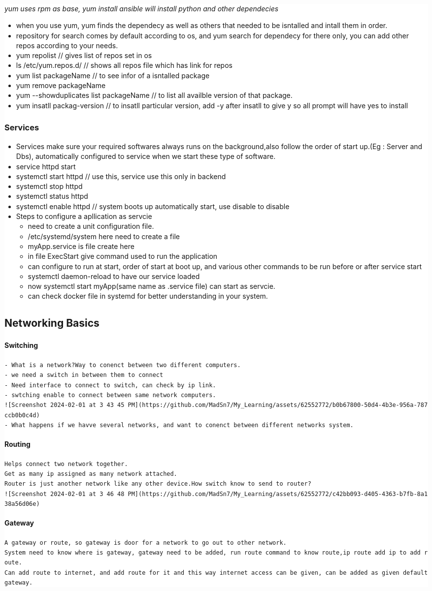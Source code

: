 *yum uses rpm as base, yum install ansible will install python and other dependecies*
- when you use yum, yum finds the dependecy as well as others that needed to be isntalled and intall them in order.
- repository for search comes by default according to os, and yum search for dependecy for there only, you can add other repos according to your needs.
- yum repolist // gives list of repos set in os
- ls /etc/yum.repos.d/ // shows all repos file which has link for repos
- yum list packageName // to see infor of a isntalled package
- yum remove packageName
- yum --showduplicates list packageName // to list all availble version of that package.
- yum insatll packag-version // to insatll particular version, add -y after insatll to give y so all prompt will have yes to install

### Services
- Services make sure your required softwares always runs on the background,also follow the order of start up.(Eg : Server and Dbs), automatically configured to service when we start these type of software.
- service httpd start 
- systemctl start httpd // use this, service use this only in backend
- systemctl stop httpd
- systemctl status httpd
- systemctl enable httpd // system boots up automatically start, use disable to disable
- Steps to configure a apllication as servcie
    - need to create a unit configuration file.
    - /etc/systemd/system here need to create a file
    - myApp.service is file create here
    - in file ExecStart give command used to run the application
    - can configure to run at start, order of start at boot up, and various other commands to be run before or after service start
    - systemctl daemon-reload to have our service loaded
    - now systemctl start myApp(same name as .service file) can start as servcie. 
    - can check docker file in systemd for better understanding in your system.

## Networking Basics

#### Switching
    - What is a network?Way to conenct between two different computers.
    - we need a switch in between them to connect
    - Need interface to connect to switch, can check by ip link.
    - swtching enable to connect between same network computers.
    ![Screenshot 2024-02-01 at 3 43 45 PM](https://github.com/MadSn7/My_Learning/assets/62552772/b0b67800-50d4-4b3e-956a-787ccb0b0c4d)
    - What happens if we havve several networks, and want to conenct between different networks system.

#### Routing
    Helps connect two network together.
    Get as many ip assigned as many network attached.
    Router is just another network like any other device.How switch know to send to router?
    ![Screenshot 2024-02-01 at 3 46 48 PM](https://github.com/MadSn7/My_Learning/assets/62552772/c42bb093-d405-4363-b7fb-8a138a56d06e)

#### Gateway
    A gateway or route, so gateway is door for a network to go out to other network.
    System need to know where is gateway, gateway need to be added, run route command to know route,ip route add ip to add route.
    Can add route to internet, and add route for it and this way internet access can be given, can be added as given default gateway.
